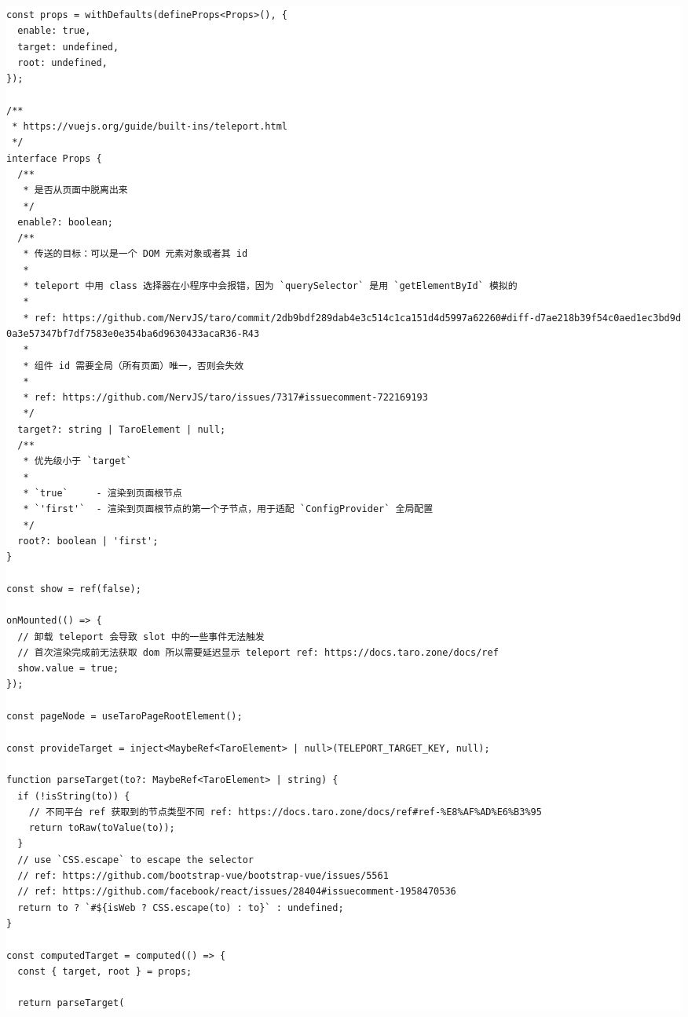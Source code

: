 ```vue
const props = withDefaults(defineProps<Props>(), {
  enable: true,
  target: undefined,
  root: undefined,
});

/**
 * https://vuejs.org/guide/built-ins/teleport.html
 */
interface Props {
  /**
   * 是否从页面中脱离出来
   */
  enable?: boolean;
  /**
   * 传送的目标：可以是一个 DOM 元素对象或者其 id
   *
   * teleport 中用 class 选择器在小程序中会报错，因为 `querySelector` 是用 `getElementById` 模拟的
   *
   * ref: https://github.com/NervJS/taro/commit/2db9bdf289dab4e3c514c1ca151d4d5997a62260#diff-d7ae218b39f54c0aed1ec3bd9d0a3e57347bf7df7583e0e354ba6d9630433acaR36-R43
   *
   * 组件 id 需要全局（所有页面）唯一，否则会失效
   *
   * ref: https://github.com/NervJS/taro/issues/7317#issuecomment-722169193
   */
  target?: string | TaroElement | null;
  /**
   * 优先级小于 `target`
   *
   * `true`     - 渲染到页面根节点
   * `'first'`  - 渲染到页面根节点的第一个子节点，用于适配 `ConfigProvider` 全局配置
   */
  root?: boolean | 'first';
}

const show = ref(false);

onMounted(() => {
  // 卸载 teleport 会导致 slot 中的一些事件无法触发
  // 首次渲染完成前无法获取 dom 所以需要延迟显示 teleport ref: https://docs.taro.zone/docs/ref
  show.value = true;
});

const pageNode = useTaroPageRootElement();

const provideTarget = inject<MaybeRef<TaroElement> | null>(TELEPORT_TARGET_KEY, null);

function parseTarget(to?: MaybeRef<TaroElement> | string) {
  if (!isString(to)) {
    // 不同平台 ref 获取到的节点类型不同 ref: https://docs.taro.zone/docs/ref#ref-%E8%AF%AD%E6%B3%95
    return toRaw(toValue(to));
  }
  // use `CSS.escape` to escape the selector
  // ref: https://github.com/bootstrap-vue/bootstrap-vue/issues/5561
  // ref: https://github.com/facebook/react/issues/28404#issuecomment-1958470536
  return to ? `#${isWeb ? CSS.escape(to) : to}` : undefined;
}

const computedTarget = computed(() => {
  const { target, root } = props;

  return parseTarget(
```